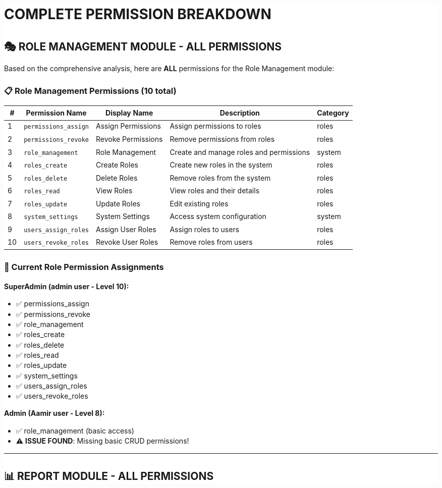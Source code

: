# COMPLETE PERMISSION BREAKDOWN

## 🎭 ROLE MANAGEMENT MODULE - ALL PERMISSIONS

Based on the comprehensive analysis, here are **ALL** permissions for the Role Management module:

### 📋 Role Management Permissions (10 total)

| # | Permission Name | Display Name | Description | Category |
|---|---|---|---|---|
| 1 | `permissions_assign` | Assign Permissions | Assign permissions to roles | roles |
| 2 | `permissions_revoke` | Revoke Permissions | Remove permissions from roles | roles |
| 3 | `role_management` | Role Management | Create and manage roles and permissions | system |
| 4 | `roles_create` | Create Roles | Create new roles in the system | roles |
| 5 | `roles_delete` | Delete Roles | Remove roles from the system | roles |
| 6 | `roles_read` | View Roles | View roles and their details | roles |
| 7 | `roles_update` | Update Roles | Edit existing roles | roles |
| 8 | `system_settings` | System Settings | Access system configuration | system |
| 9 | `users_assign_roles` | Assign User Roles | Assign roles to users | roles |
| 10 | `users_revoke_roles` | Revoke User Roles | Remove roles from users | roles |

### 👥 Current Role Permission Assignments

**SuperAdmin (admin user - Level 10):**
- ✅ permissions_assign
- ✅ permissions_revoke
- ✅ role_management
- ✅ roles_create
- ✅ roles_delete
- ✅ roles_read
- ✅ roles_update
- ✅ system_settings
- ✅ users_assign_roles
- ✅ users_revoke_roles

**Admin (Aamir user - Level 8):**
- ✅ role_management (basic access)
- ⚠️ **ISSUE FOUND**: Missing basic CRUD permissions!

---

## 📊 REPORT MODULE - ALL PERMISSIONS
